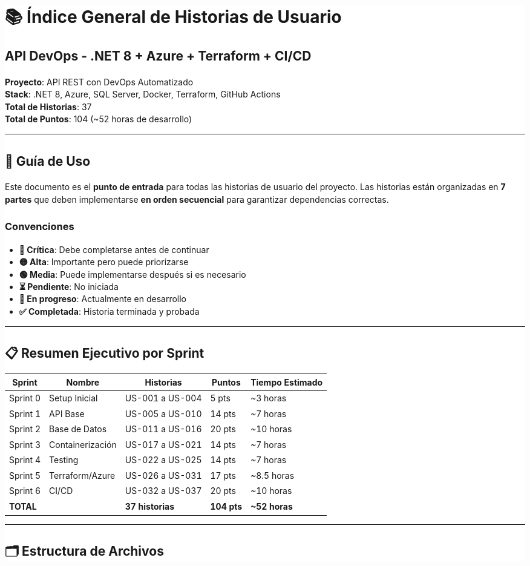 # 📚 Índice General de Historias de Usuario
## API DevOps - .NET 8 + Azure + Terraform + CI/CD

**Proyecto**: API REST con DevOps Automatizado  
**Stack**: .NET 8, Azure, SQL Server, Docker, Terraform, GitHub Actions  
**Total de Historias**: 37  
**Total de Puntos**: 104 (~52 horas de desarrollo)  

---

## 📖 Guía de Uso

Este documento es el **punto de entrada** para todas las historias de usuario del proyecto. Las historias están organizadas en **7 partes** que deben implementarse **en orden secuencial** para garantizar dependencias correctas.

### Convenciones

- **🔴 Crítica**: Debe completarse antes de continuar
- **🟡 Alta**: Importante pero puede priorizarse
- **🟢 Media**: Puede implementarse después si es necesario
- **⏳ Pendiente**: No iniciada
- **🚧 En progreso**: Actualmente en desarrollo
- **✅ Completada**: Historia terminada y probada

---

## 📋 Resumen Ejecutivo por Sprint

| Sprint | Nombre | Historias | Puntos | Tiempo Estimado |
|--------|--------|-----------|--------|-----------------|
| Sprint 0 | Setup Inicial | US-001 a US-004 | 5 pts | ~3 horas |
| Sprint 1 | API Base | US-005 a US-010 | 14 pts | ~7 horas |
| Sprint 2 | Base de Datos | US-011 a US-016 | 20 pts | ~10 horas |
| Sprint 3 | Containerización | US-017 a US-021 | 14 pts | ~7 horas |
| Sprint 4 | Testing | US-022 a US-025 | 14 pts | ~7 horas |
| Sprint 5 | Terraform/Azure | US-026 a US-031 | 17 pts | ~8.5 horas |
| Sprint 6 | CI/CD | US-032 a US-037 | 20 pts | ~10 horas |
| **TOTAL** | | **37 historias** | **104 pts** | **~52 horas** |

---

## 🗂️ Estructura de Archivos
